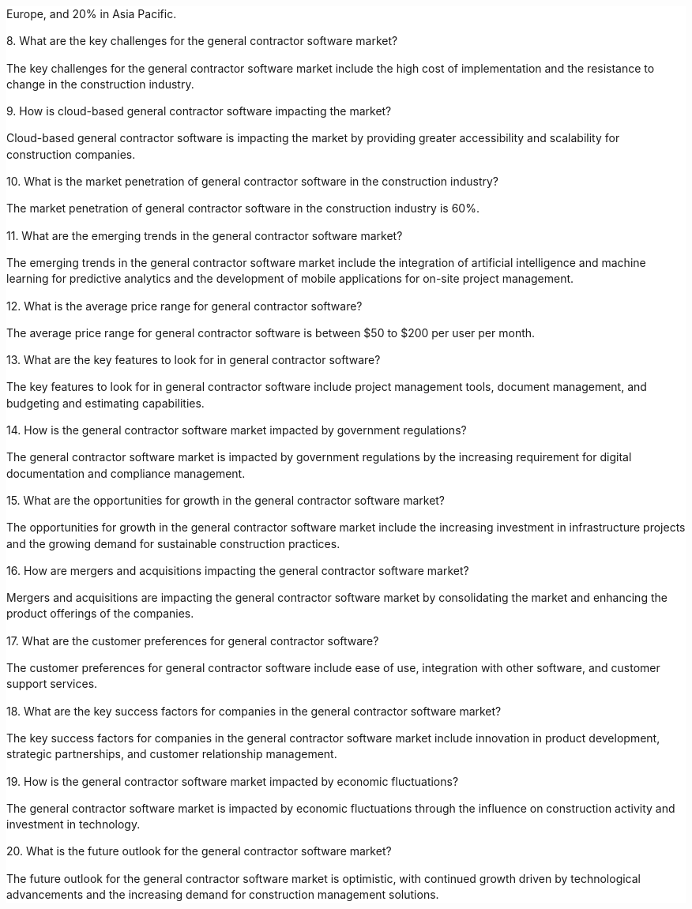 Europe, and 20% in Asia Pacific.</p>8. What are the key challenges for the general contractor software market? <p>The key challenges for the general contractor software market include the high cost of implementation and the resistance to change in the construction industry.</p>9. How is cloud-based general contractor software impacting the market? <p>Cloud-based general contractor software is impacting the market by providing greater accessibility and scalability for construction companies.</p>10. What is the market penetration of general contractor software in the construction industry? <p>The market penetration of general contractor software in the construction industry is 60%.</p>11. What are the emerging trends in the general contractor software market? <p>The emerging trends in the general contractor software market include the integration of artificial intelligence and machine learning for predictive analytics and the development of mobile applications for on-site project management.</p>12. What is the average price range for general contractor software? <p>The average price range for general contractor software is between $50 to $200 per user per month.</p>13. What are the key features to look for in general contractor software? <p>The key features to look for in general contractor software include project management tools, document management, and budgeting and estimating capabilities.</p>14. How is the general contractor software market impacted by government regulations? <p>The general contractor software market is impacted by government regulations by the increasing requirement for digital documentation and compliance management.</p>15. What are the opportunities for growth in the general contractor software market? <p>The opportunities for growth in the general contractor software market include the increasing investment in infrastructure projects and the growing demand for sustainable construction practices.</p>16. How are mergers and acquisitions impacting the general contractor software market? <p>Mergers and acquisitions are impacting the general contractor software market by consolidating the market and enhancing the product offerings of the companies.</p>17. What are the customer preferences for general contractor software? <p>The customer preferences for general contractor software include ease of use, integration with other software, and customer support services.</p>18. What are the key success factors for companies in the general contractor software market? <p>The key success factors for companies in the general contractor software market include innovation in product development, strategic partnerships, and customer relationship management.</p>19. How is the general contractor software market impacted by economic fluctuations? <p>The general contractor software market is impacted by economic fluctuations through the influence on construction activity and investment in technology.</p>20. What is the future outlook for the general contractor software market? <p>The future outlook for the general contractor software market is optimistic, with continued growth driven by technological advancements and the increasing demand for construction management solutions.</p></strong></p>
